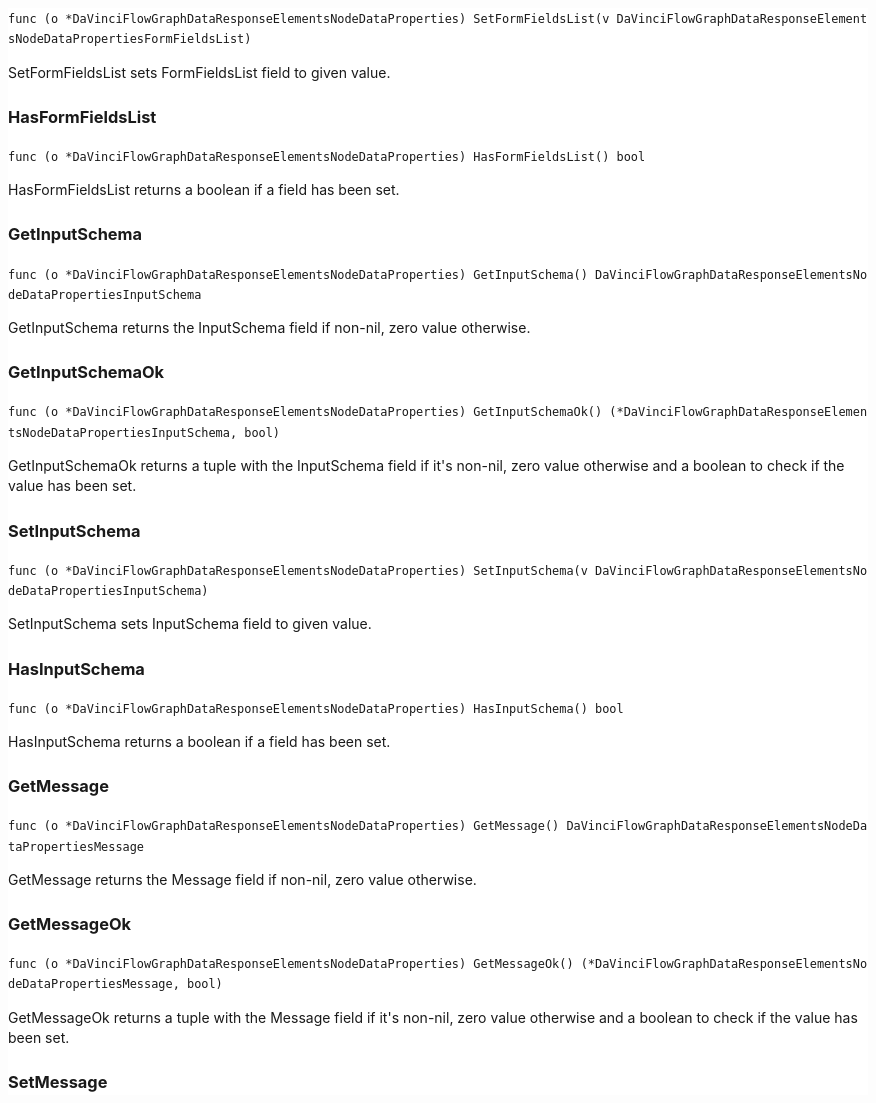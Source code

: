 `func (o *DaVinciFlowGraphDataResponseElementsNodeDataProperties) SetFormFieldsList(v DaVinciFlowGraphDataResponseElementsNodeDataPropertiesFormFieldsList)`

SetFormFieldsList sets FormFieldsList field to given value.

### HasFormFieldsList

`func (o *DaVinciFlowGraphDataResponseElementsNodeDataProperties) HasFormFieldsList() bool`

HasFormFieldsList returns a boolean if a field has been set.

### GetInputSchema

`func (o *DaVinciFlowGraphDataResponseElementsNodeDataProperties) GetInputSchema() DaVinciFlowGraphDataResponseElementsNodeDataPropertiesInputSchema`

GetInputSchema returns the InputSchema field if non-nil, zero value otherwise.

### GetInputSchemaOk

`func (o *DaVinciFlowGraphDataResponseElementsNodeDataProperties) GetInputSchemaOk() (*DaVinciFlowGraphDataResponseElementsNodeDataPropertiesInputSchema, bool)`

GetInputSchemaOk returns a tuple with the InputSchema field if it's non-nil, zero value otherwise
and a boolean to check if the value has been set.

### SetInputSchema

`func (o *DaVinciFlowGraphDataResponseElementsNodeDataProperties) SetInputSchema(v DaVinciFlowGraphDataResponseElementsNodeDataPropertiesInputSchema)`

SetInputSchema sets InputSchema field to given value.

### HasInputSchema

`func (o *DaVinciFlowGraphDataResponseElementsNodeDataProperties) HasInputSchema() bool`

HasInputSchema returns a boolean if a field has been set.

### GetMessage

`func (o *DaVinciFlowGraphDataResponseElementsNodeDataProperties) GetMessage() DaVinciFlowGraphDataResponseElementsNodeDataPropertiesMessage`

GetMessage returns the Message field if non-nil, zero value otherwise.

### GetMessageOk

`func (o *DaVinciFlowGraphDataResponseElementsNodeDataProperties) GetMessageOk() (*DaVinciFlowGraphDataResponseElementsNodeDataPropertiesMessage, bool)`

GetMessageOk returns a tuple with the Message field if it's non-nil, zero value otherwise
and a boolean to check if the value has been set.

### SetMessage
